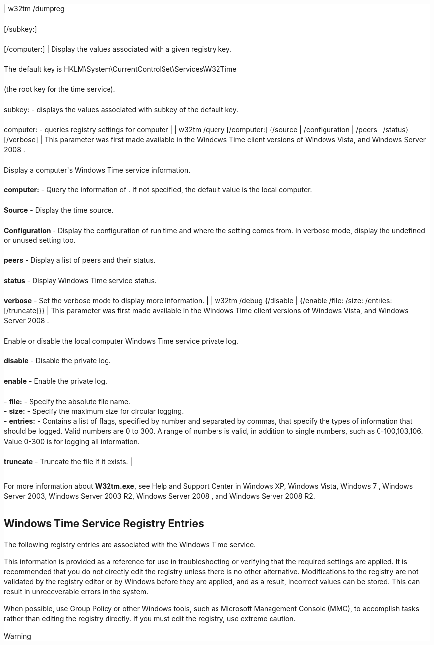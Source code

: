 |                                                                                                  w32tm /dumpreg<br /><br />[/subkey:<key>]<br /><br />[/computer:<target>]                                                                                                   |                                                                                                                                                                                                                                                                                                                                                                                                                                                                                                                Display the values associated with a given registry key.<br /><br />The default key is HKLM\System\CurrentControlSet\Services\W32Time<br /><br />(the root key for the time service).<br /><br />subkey:<key> - displays the values associated with subkey <key> of the default key.<br /><br />computer:<target> - queries registry settings for computer <target>                                                                                                                                                                                                                                                                                                                                                                                                                                                                                                                |
|                                                                                  w32tm /query [/computer:<target>] {/source &#124; /configuration &#124; /peers &#124; /status} [/verbose]                                                                                   |                                                                                                                                                                                                                                                                                                                  This parameter was first made available in the Windows Time client versions of Windows Vista, and  Windows Server 2008 .<br /><br />Display a computer's Windows Time service information.<br /><br />**computer:<target>** - Query the information of **<target>**. If not specified, the default value is the local computer.<br /><br />**Source** - Display the time source.<br /><br />**Configuration** - Display the configuration of run time and where the setting comes from. In verbose mode, display the undefined or unused setting too.<br /><br />**peers** - Display a list of peers and their status.<br /><br />**status** - Display Windows Time service status.<br /><br />**verbose** - Set the verbose mode to display more information.                                                                                                                                                                                                                                                                                                                   |
|                                                                                       w32tm /debug {/disable &#124; {/enable /file:<name> /size:<bytes> /entries:<value> [/truncate]}}                                                                                       |                                                                                                                                                                                                                                                                         This parameter was first made available in the Windows Time client versions of Windows Vista, and  Windows Server 2008 .<br /><br />Enable or disable the local computer Windows Time service private log.<br /><br />**disable** - Disable the private log.<br /><br />**enable** - Enable the private log.<br /><br />-   **file:<name>** - Specify the absolute file name.<br />-   **size:<bytes>** - Specify the maximum size for circular logging.<br />-   **entries:<value>** - Contains a list of flags, specified by number and separated by commas, that specify the types of information that should be logged. Valid numbers are 0 to 300. A range of numbers is valid, in addition to single numbers, such as 0-100,103,106. Value 0-300 is for logging all information.<br /><br />**truncate** - Truncate the file if it exists.                                                                                                                                                                                                                                                                          |

---  
For more information about **W32tm.exe**, see Help and Support Center in Windows XP, Windows Vista,  Windows 7 , Windows Server 2003, Windows Server 2003 R2,  Windows Server 2008 , and  Windows Server 2008 R2.  

## Windows Time Service Registry Entries
The following registry entries are associated with the Windows Time service.  

This information is provided as a reference for use in troubleshooting or verifying that the required settings are applied. It is recommended that you do not directly edit the registry unless there is no other alternative. Modifications to the registry are not validated by the registry editor or by Windows before they are applied, and as a result, incorrect values can be stored. This can result in unrecoverable errors in the system.  

When possible, use Group Policy or other Windows tools, such as Microsoft Management Console (MMC), to accomplish tasks rather than editing the registry directly. If you must edit the registry, use extreme caution.  

> [!WARNING]  